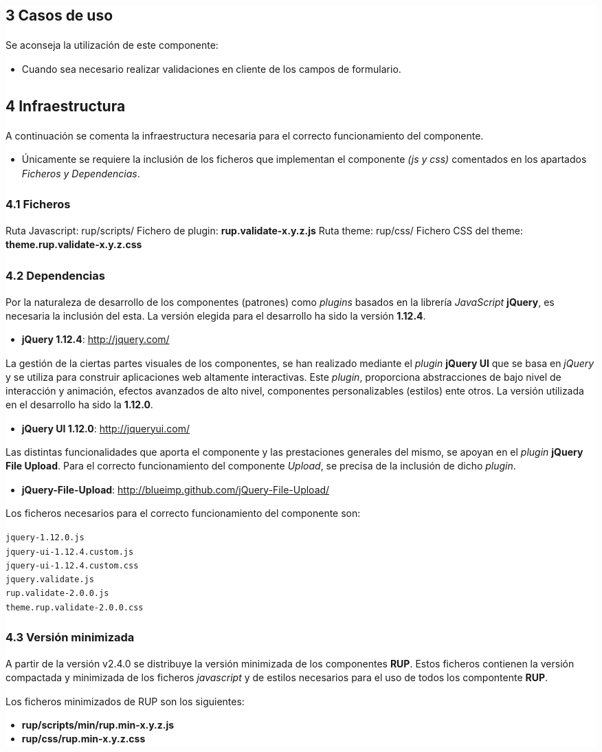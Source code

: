 ##	3	Casos de uso
Se aconseja la utilización de este componente:
+	Cuando sea necesario realizar validaciones en cliente de los campos de formulario.

##	4	Infraestructura
A continuación se comenta la infraestructura necesaria para el correcto funcionamiento del componente.
+	Únicamente se requiere la inclusión de los ficheros que implementan el componente *(js y css)* comentados en los apartados *Ficheros y Dependencias*.

###	4.1	Ficheros
Ruta Javascript: rup/scripts/
Fichero de plugin: **rup.validate-x.y.z.js**
Ruta theme: rup/css/
Fichero CSS del theme: **theme.rup.validate-x.y.z.css**


###	4.2	Dependencias
Por la naturaleza de desarrollo de los componentes (patrones) como *plugins* basados en la librería *JavaScript* **jQuery**, es necesaria la inclusión del esta. La versión elegida para el desarrollo ha sido la versión **1.12.4**.
+	**jQuery 1.12.4**: http://jquery.com/

La gestión de la ciertas partes visuales de los componentes, se han realizado mediante el *plugin* **jQuery UI** que se basa en *jQuery* y se utiliza para construir aplicaciones web altamente interactivas. Este *plugin*, proporciona abstracciones de bajo nivel de interacción y animación, efectos avanzados de alto nivel, componentes personalizables (estilos) ente otros. La versión utilizada en el desarrollo ha sido la **1.12.0**.
+	**jQuery UI 1.12.0**: http://jqueryui.com/

Las distintas funcionalidades que aporta el componente y las prestaciones generales del mismo, se apoyan en el *plugin* **jQuery File Upload**. Para el correcto funcionamiento del componente *Upload*, se precisa de la inclusión de dicho *plugin*.
+	**jQuery-File-Upload**: http://blueimp.github.com/jQuery-File-Upload/

Los ficheros necesarios para el correcto funcionamiento del componente son:

    jquery-1.12.0.js
	jquery-ui-1.12.4.custom.js
	jquery-ui-1.12.4.custom.css
	jquery.validate.js
	rup.validate-2.0.0.js
	theme.rup.validate-2.0.0.css


###	4.3	Versión minimizada
A partir de la versión v2.4.0 se distribuye la versión minimizada de los componentes **RUP**. Estos ficheros contienen la versión compactada y minimizada de los ficheros *javascript* y de estilos necesarios para el uso de todos los compontente **RUP**.

Los ficheros minimizados de RUP son los siguientes:
+	**rup/scripts/min/rup.min-x.y.z.js**
+	**rup/css/rup.min-x.y.z.css**
